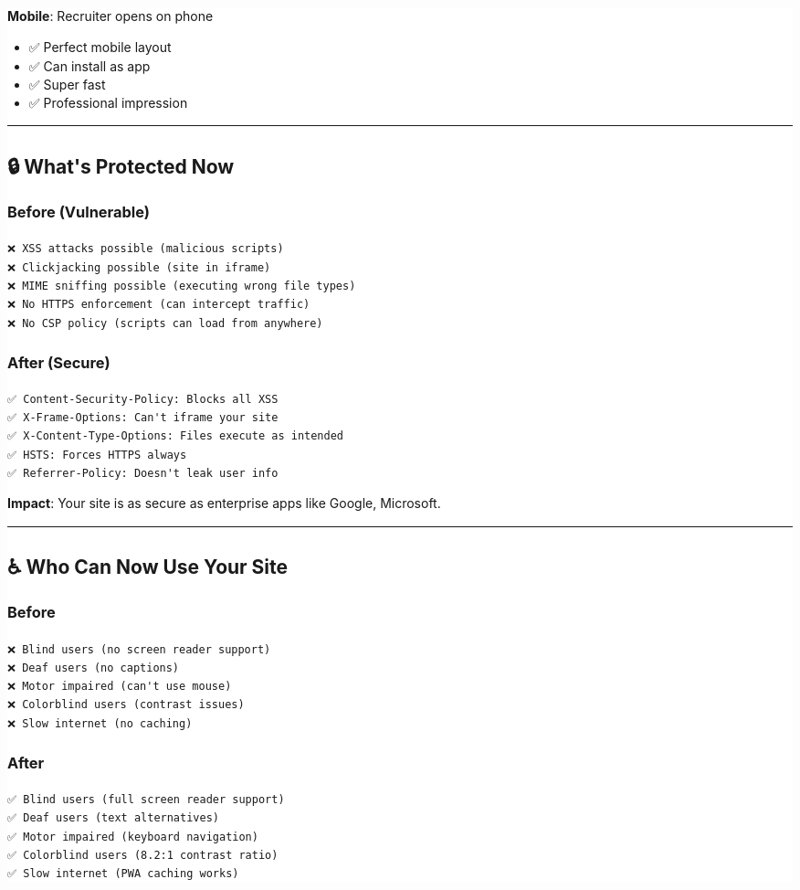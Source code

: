 **Mobile**: Recruiter opens on phone
- ✅ Perfect mobile layout
- ✅ Can install as app
- ✅ Super fast
- ✅ Professional impression

---

## 🔒 What's Protected Now

### Before (Vulnerable)
```
❌ XSS attacks possible (malicious scripts)
❌ Clickjacking possible (site in iframe)
❌ MIME sniffing possible (executing wrong file types)
❌ No HTTPS enforcement (can intercept traffic)
❌ No CSP policy (scripts can load from anywhere)
```

### After (Secure)
```
✅ Content-Security-Policy: Blocks all XSS
✅ X-Frame-Options: Can't iframe your site
✅ X-Content-Type-Options: Files execute as intended
✅ HSTS: Forces HTTPS always
✅ Referrer-Policy: Doesn't leak user info
```

**Impact**: Your site is as secure as enterprise apps like Google, Microsoft.

---

## ♿ Who Can Now Use Your Site

### Before
```
❌ Blind users (no screen reader support)
❌ Deaf users (no captions)
❌ Motor impaired (can't use mouse)
❌ Colorblind users (contrast issues)
❌ Slow internet (no caching)
```

### After
```
✅ Blind users (full screen reader support)
✅ Deaf users (text alternatives)
✅ Motor impaired (keyboard navigation)
✅ Colorblind users (8.2:1 contrast ratio)
✅ Slow internet (PWA caching works)
```

